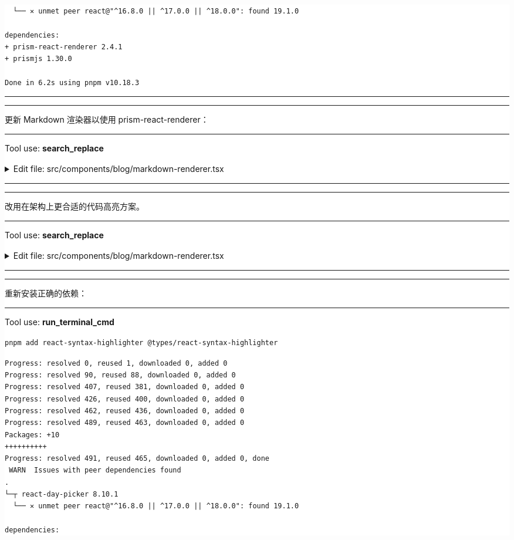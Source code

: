 ```
  └── ✕ unmet peer react@"^16.8.0 || ^17.0.0 || ^18.0.0": found 19.1.0

dependencies:
+ prism-react-renderer 2.4.1
+ prismjs 1.30.0

Done in 6.2s using pnpm v10.18.3

```

---



---

更新 Markdown 渲染器以使用 prism-react-renderer：


---

Tool use: **search_replace**


<details><summary>Edit file: src/components/blog/markdown-renderer.tsx</summary></details>

---



---

改用在架构上更合适的代码高亮方案。


---

Tool use: **search_replace**


<details><summary>Edit file: src/components/blog/markdown-renderer.tsx</summary></details>

---



---

重新安装正确的依赖：


---

Tool use: **run_terminal_cmd**

```bash
pnpm add react-syntax-highlighter @types/react-syntax-highlighter
```

```
Progress: resolved 0, reused 1, downloaded 0, added 0
Progress: resolved 90, reused 88, downloaded 0, added 0
Progress: resolved 407, reused 381, downloaded 0, added 0
Progress: resolved 426, reused 400, downloaded 0, added 0
Progress: resolved 462, reused 436, downloaded 0, added 0
Progress: resolved 489, reused 463, downloaded 0, added 0
Packages: +10
++++++++++
Progress: resolved 491, reused 465, downloaded 0, added 0, done
 WARN  Issues with peer dependencies found
.
└─┬ react-day-picker 8.10.1
  └── ✕ unmet peer react@"^16.8.0 || ^17.0.0 || ^18.0.0": found 19.1.0

dependencies:
```
